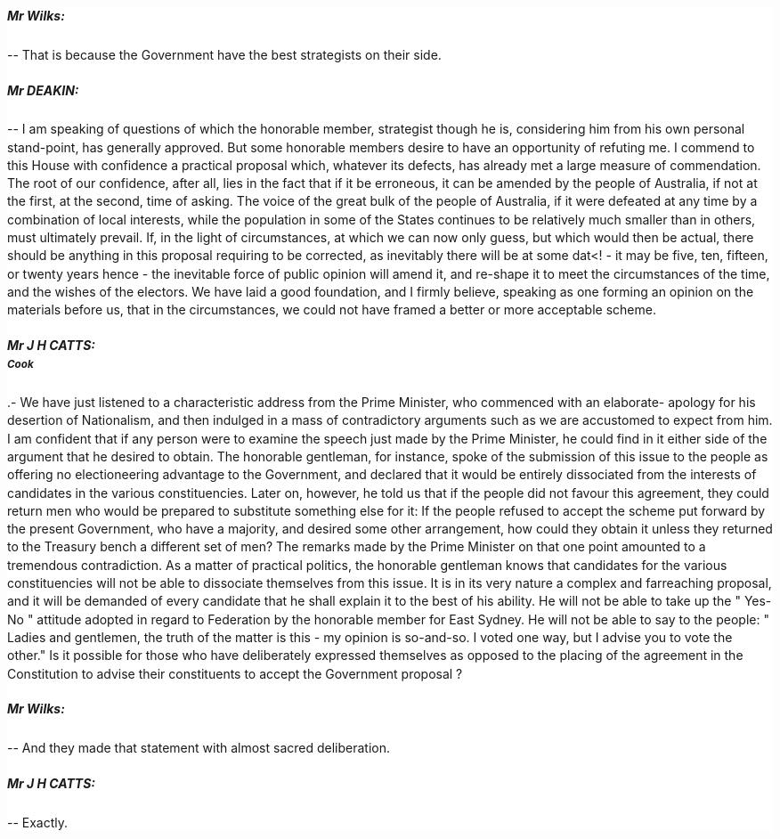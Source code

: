 ##### Mr Wilks:

--  That is because the Government have the best strategists on their side. 

##### Mr DEAKIN:

-- I am speaking of questions of which the honorable member, strategist though he is, considering him from his own personal stand-point, has generally approved. But some honorable members desire to have an opportunity of refuting me. I commend to this House with confidence a practical proposal which, whatever its defects, has already met a large measure of commendation. The root of our confidence, after all, lies in the fact that if it be erroneous, it can be amended by the people of Australia, if not at the first, at the second, time of asking. The voice of the great bulk of the people of Australia, if it were defeated at any time by a combination of local interests, while the population in some of the States continues to be relatively much smaller than in others, must ultimately prevail. If, in the light of circumstances, at which we can now only guess, but which would then be actual, there should be anything in this proposal requiring to be corrected, as inevitably there will be at some dat&lt;! - it may be five, ten, fifteen, or twenty years hence - the inevitable force of public opinion will amend it, and re-shape it to meet the circumstances of the time, and the wishes of the electors. We have laid a good foundation, and I firmly believe, speaking as one forming an opinion on the materials before us, that in the circumstances, we could not have framed a better or more acceptable scheme. 

##### Mr J H CATTS:<br><small class="text-muted">Cook</small>

.- We have just listened to a characteristic address from the Prime Minister, who commenced with an elaborate- apology for his desertion of Nationalism, and then indulged in a mass of contradictory arguments such as we are accustomed to expect from him. I am confident that if any person were to examine the speech just made by the Prime Minister, he could find in it either side of the argument that he desired to obtain. The honorable gentleman, for instance, spoke of the submission of this issue to the people as offering no electioneering advantage to the Government, and declared that it would be entirely dissociated from the interests of candidates in the various constituencies. Later on, however, he told us that if the people did not favour this agreement, they could return men who would be prepared to substitute something else for it: If the people refused to accept the scheme put forward by the present Government, who have a majority, and desired some other arrangement, how could they obtain it unless they returned to the Treasury bench a different set of men? The remarks made by the Prime Minister on that one point amounted to a tremendous contradiction. As a matter of practical politics, the honorable gentleman knows that candidates for the various constituencies will not be able to dissociate themselves from this issue. It is in its very nature a complex and farreaching proposal, and it will be demanded of every candidate that he shall explain it to the best of his ability. He will not be able to take up the " Yes- No " attitude adopted in regard to Federation by the honorable member for East Sydney. He will not be able to say to the people: " Ladies and gentlemen, the truth of the matter is this - my opinion is so-and-so. I voted one way, but I advise you to vote the other." Is it possible for those who have deliberately expressed themselves as opposed to the placing of the agreement in the Constitution to advise their constituents to accept the Government proposal ? 

##### Mr Wilks:

--  And they made that statement with almost sacred deliberation. 

##### Mr J H CATTS:

-- Exactly. 
